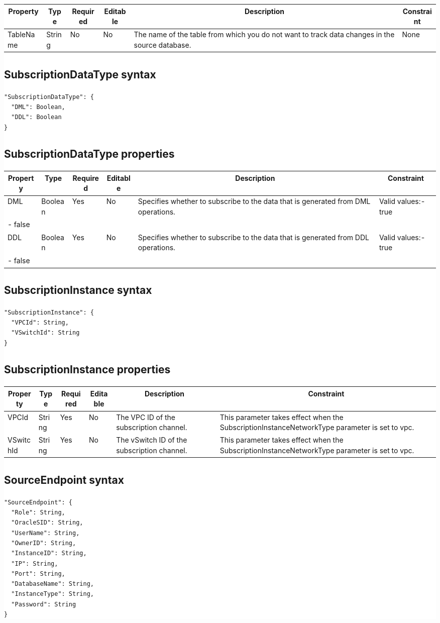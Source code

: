 |Property|Type|Required|Editable|Description|Constraint|
|--------|----|--------|--------|-----------|----------|
|TableName|String|No|No|The name of the table from which you do not want to track data changes in the source database.|None|

## SubscriptionDataType syntax

```
"SubscriptionDataType": {
  "DML": Boolean,
  "DDL": Boolean
}
```

## SubscriptionDataType properties

|Property|Type|Required|Editable|Description|Constraint|
|--------|----|--------|--------|-----------|----------|
|DML|Boolean|Yes|No|Specifies whether to subscribe to the data that is generated from DML operations.|Valid values:-   true
-   false |
|DDL|Boolean|Yes|No|Specifies whether to subscribe to the data that is generated from DDL operations.|Valid values:-   true
-   false |

## SubscriptionInstance syntax

```
"SubscriptionInstance": {
  "VPCId": String,
  "VSwitchId": String
}
```

## SubscriptionInstance properties

|Property|Type|Required|Editable|Description|Constraint|
|--------|----|--------|--------|-----------|----------|
|VPCId|String|Yes|No|The VPC ID of the subscription channel.|This parameter takes effect when the SubscriptionInstanceNetworkType parameter is set to vpc.|
|VSwitchId|String|Yes|No|The vSwitch ID of the subscription channel.|This parameter takes effect when the SubscriptionInstanceNetworkType parameter is set to vpc.|

## SourceEndpoint syntax

```
"SourceEndpoint": {
  "Role": String,
  "OracleSID": String,
  "UserName": String,
  "OwnerID": String,
  "InstanceID": String,
  "IP": String,
  "Port": String,
  "DatabaseName": String,
  "InstanceType": String,
  "Password": String
}
```
